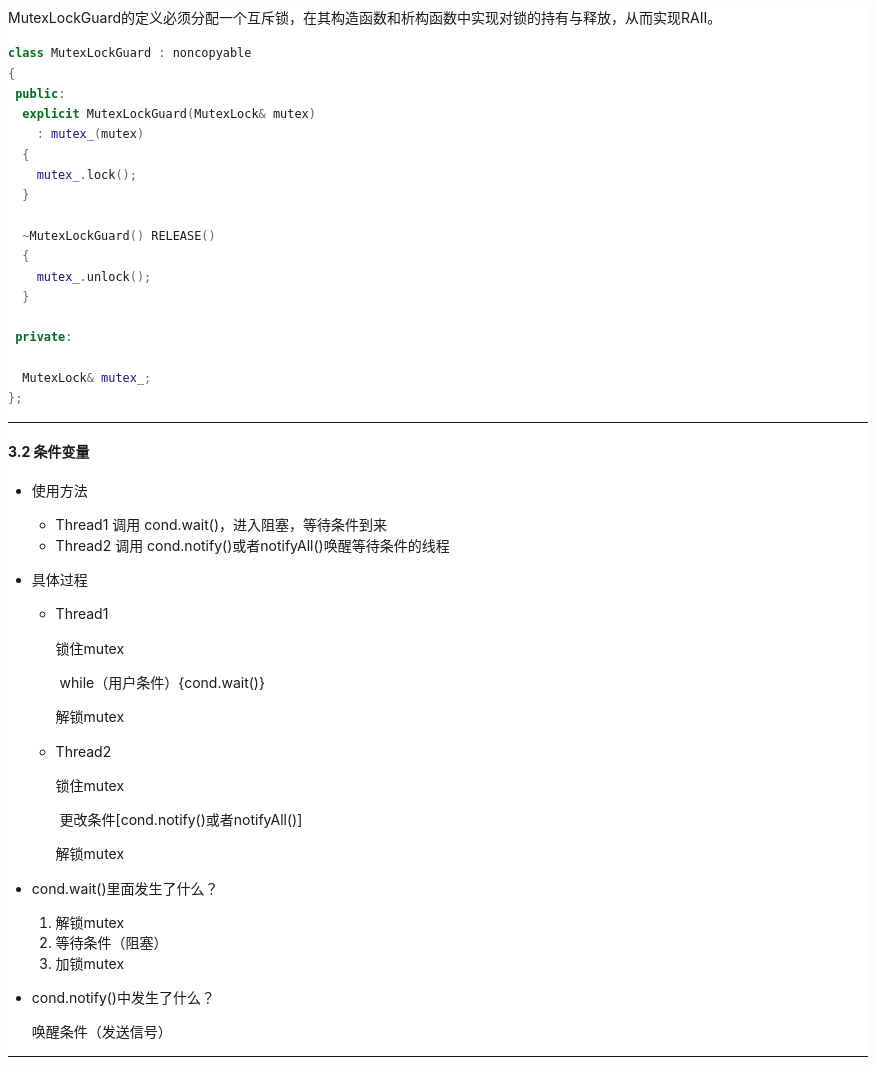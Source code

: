 MutexLockGuard的定义必须分配一个互斥锁，在其构造函数和析构函数中实现对锁的持有与释放，从而实现RAII。

```c++
class MutexLockGuard : noncopyable
{
 public:
  explicit MutexLockGuard(MutexLock& mutex)
    : mutex_(mutex)
  {
    mutex_.lock();
  }

  ~MutexLockGuard() RELEASE()
  {
    mutex_.unlock();
  }

 private:

  MutexLock& mutex_;
};
```

---

#### 3.2 条件变量

- 使用方法

  - Thread1 调用 cond.wait()，进入阻塞，等待条件到来
  - Thread2 调用 cond.notify()或者notifyAll()唤醒等待条件的线程

- 具体过程

  - Thread1

    锁住mutex

    ​		while（用户条件）{cond.wait()}

    解锁mutex

  - Thread2

    锁住mutex

    ​		更改条件[cond.notify()或者notifyAll()]

    解锁mutex

- cond.wait()里面发生了什么？

  1. 解锁mutex
  2. 等待条件（阻塞）
  3. 加锁mutex

- cond.notify()中发生了什么？

  唤醒条件（发送信号）

---
